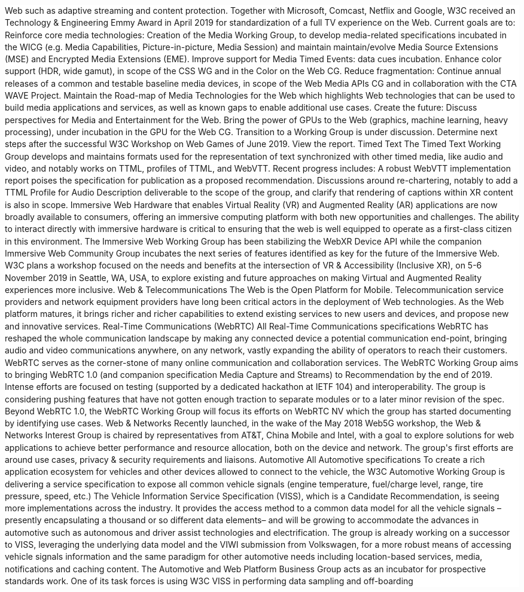 Web such as adaptive streaming and content protection. Together with Microsoft, Comcast, Netflix and Google, W3C received an Technology &amp; Engineering Emmy Award in April 2019 for standardization of a full TV experience on the Web. Current goals are to:  Reinforce core media technologies: Creation of the Media Working Group, to develop media-related specifications incubated in the WICG (e.g. Media Capabilities, Picture-in-picture, Media Session) and maintain maintain/evolve Media Source Extensions (MSE) and Encrypted Media Extensions (EME). Improve support for Media Timed Events: data cues incubation. Enhance color support (HDR, wide gamut), in scope of the CSS WG and in the Color on the Web CG. Reduce fragmentation: Continue annual releases of a common and testable baseline media devices, in scope of the Web Media APIs CG and in collaboration with the CTA WAVE Project. Maintain the Road-map of Media Technologies for the Web which highlights Web technologies that can be used to build media applications and services, as well as known gaps to enable additional use cases. Create the future: Discuss perspectives for Media and Entertainment for the Web. Bring the power of GPUs to the Web (graphics, machine learning, heavy processing), under incubation in the GPU for the Web CG. Transition to a Working Group is under discussion. Determine next steps after the successful W3C Workshop on Web Games of June 2019. View the report. Timed Text  The Timed Text Working Group develops and maintains formats used for the representation of text synchronized with other timed media, like audio and video, and notably works on TTML, profiles of TTML, and WebVTT. Recent progress includes:  A robust WebVTT implementation report poises the specification for publication as a proposed recommendation. Discussions around re-chartering, notably to add a TTML Profile for Audio Description deliverable to the scope of the group, and clarify that rendering of captions within XR content is also in scope. Immersive Web  Hardware that enables Virtual Reality (VR) and Augmented Reality (AR) applications are now broadly available to consumers, offering an immersive computing platform with both new opportunities and challenges. The ability to interact directly with immersive hardware is critical to ensuring that the web is well equipped to operate as a first-class citizen in this environment.  The Immersive Web Working Group has been stabilizing the WebXR Device API while the companion Immersive Web Community Group incubates the next series of features identified as key for the future of the Immersive Web.  W3C plans a workshop focused on the needs and benefits at the intersection of VR &amp; Accessibility (Inclusive XR), on 5-6 November 2019 in Seattle, WA, USA, to explore existing and future approaches on making Virtual and Augmented Reality experiences more inclusive.  Web &amp; Telecommunications  The Web is the Open Platform for Mobile. Telecommunication service providers and network equipment providers have long been critical actors in the deployment of Web technologies. As the Web platform matures, it brings richer and richer capabilities to extend existing services to new users and devices, and propose new and innovative services.  Real-Time Communications (WebRTC)   All Real-Time Communications specifications  WebRTC has reshaped the whole communication landscape by making any connected device a potential communication end-point, bringing audio and video communications anywhere, on any network, vastly expanding the ability of operators to reach their customers. WebRTC serves as the corner-stone of many online communication and collaboration services.  The WebRTC Working Group aims to bringing WebRTC 1.0 (and companion specification Media Capture and Streams) to Recommendation by the end of 2019. Intense efforts are focused on testing (supported by a dedicated hackathon at IETF 104) and interoperability. The group is considering pushing features that have not gotten enough traction to separate modules or to a later minor revision of the spec.  Beyond WebRTC 1.0, the WebRTC Working Group will focus its efforts on WebRTC NV which the group has started documenting by identifying use cases.  Web &amp; Networks  Recently launched, in the wake of the May 2018 Web5G workshop, the Web &amp; Networks Interest Group is chaired by representatives from AT&amp;T, China Mobile and Intel, with a goal to explore solutions for web applications to achieve better performance and resource allocation, both on the device and network. The group's first efforts are around use cases, privacy &amp; security requirements and liaisons.  Automotive   All Automotive specifications  To create a rich application ecosystem for vehicles and other devices allowed to connect to the vehicle, the W3C Automotive Working Group is delivering a service specification to expose all common vehicle signals (engine temperature, fuel/charge level, range, tire pressure, speed, etc.)  The Vehicle Information Service Specification (VISS), which is a Candidate Recommendation, is seeing more implementations across the industry. It provides the access method to a common data model for all the vehicle signals –presently encapsulating a thousand or so different data elements– and will be growing to accommodate the advances in automotive such as autonomous and driver assist technologies and electrification.  The group is already working on a successor to VISS, leveraging the underlying data model and the VIWI submission from Volkswagen, for a more robust means of accessing vehicle signals information and the same paradigm for other automotive needs including location-based services, media, notifications and caching content.  The Automotive and Web Platform Business Group acts as an incubator for prospective standards work. One of its task forces is using W3C VISS in performing data sampling and off-boarding